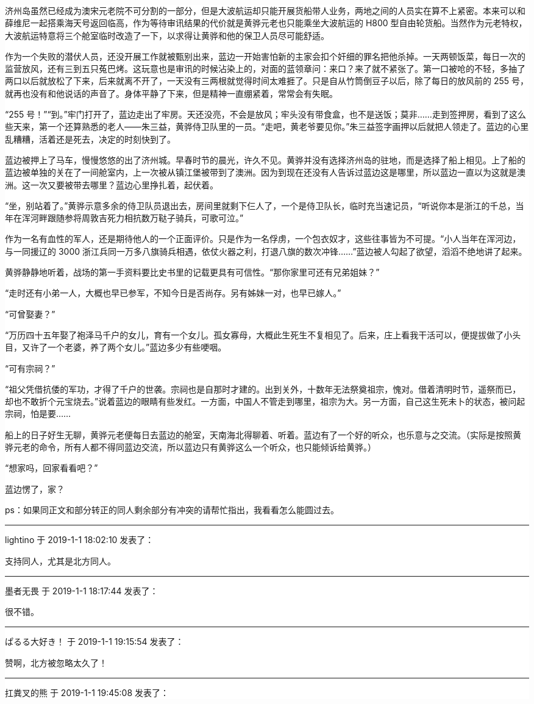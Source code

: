 济州岛虽然已经成为澳宋元老院不可分割的一部分，但是大波航运却只能开展货船带人业务，两地之间的人员实在算不上紧密。本来可以和薛维尼一起搭乘海天号返回临高，作为等待审讯结果的代价就是黄骅元老也只能乘坐大波航运的 H800 型自由轮货船。当然作为元老特权，大波航运特意将三个舱室临时改造了一下，以求得让黄骅和他的保卫人员尽可能舒适。

作为一个失败的潜伏人员，还没开展工作就被甄别出来，蓝边一开始害怕新的主家会扣个奸细的罪名把他杀掉。一天两顿饭菜，每日一次的监营放风，还有三到五只菟巴烤。这玩意也是审讯的时候沾染上的，对面的蓝领章问：来口？来了就不紧张了。第一口被呛的不轻，多抽了两口以后就放松了下来，后来就离不开了，一天没有三两根就觉得时间太难捱了。只是自从竹筒倒豆子以后，除了每日的放风前的 255 号，就再也没有和他说话的声音了。身体平静了下来，但是精神一直绷紧着，常常会有失眠。

“255 号！”“到。”牢门打开了，蓝边走出了牢房。天还没亮，不会是放风；牢头没有带食盒，也不是送饭；莫非……走到签押房，看到了这么些天来，第一个还算熟悉的老人——朱三益，黄骅侍卫队里的一员。“走吧，黄老爷要见你。”朱三益签字画押以后就把人领走了。蓝边的心里乱糟糟，活着还是死去，决定的时刻快到了。

蓝边被押上了马车，慢慢悠悠的出了济州城。早春时节的晨光，许久不见。黄骅并没有选择济州岛的驻地，而是选择了船上相见。上了船的蓝边被单独的关在了一间舱室内，上一次被从镇江堡被带到了澳洲。因为到现在还没有人告诉过蓝边这是哪里，所以蓝边一直以为这就是澳洲。这一次又要被带去哪里？蓝边心里挣扎着，起伏着。

“坐，别站着了。”黄骅示意多余的侍卫队员退出去，房间里就剩下仨人了，一个是侍卫队长，临时充当速记员，“听说你本是浙江的千总，当年在浑河畔跟随参将周敦吉死力相抗数万鞑子骑兵，可歌可泣。”

作为一名有血性的军人，还是期待他人的一个正面评价。只是作为一名俘虏，一个包衣奴才，这些往事皆为不可提。“小人当年在浑河边，与一同援辽的 3000 浙江兵同一万多八旗骑兵相遇，依仗火器之利，打退八旗的数次冲锋……”蓝边被人勾起了欲望，滔滔不绝地讲了起来。

黄骅静静地听着，战场的第一手资料要比史书里的记载更具有可信性。“那你家里可还有兄弟姐妹？”

“走时还有小弟一人，大概也早已参军，不知今日是否尚存。另有姊妹一对，也早已嫁人。”

“可曾娶妻？”

“万历四十五年娶了袍泽马千户的女儿，育有一个女儿。孤女寡母，大概此生死生不复相见了。后来，庄上看我干活可以，便提拔做了小头目，又许了一个老婆，养了两个女儿。”蓝边多少有些哽咽。

“可有宗祠？”

“祖父凭借抗倭的军功，才得了千户的世袭。宗祠也是自那时才建的。出到关外，十数年无法祭奠祖宗，愧对。借着清明时节，遥祭而已，却也不敢折个元宝烧去。”说着蓝边的眼睛有些发红。一方面，中国人不管走到哪里，祖宗为大。另一方面，自己这生死未卜的状态，被问起宗祠，怕是要……

船上的日子好生无聊，黄骅元老便每日去蓝边的舱室，天南海北得聊着、听着。蓝边有了一个好的听众，也乐意与之交流。（实际是按照黄骅元老的命令，所有人都不得同蓝边交流，所以蓝边只有黄骅这么一个听众，也只能倾诉给黄骅。）

“想家吗，回家看看吧？”

蓝边愣了，家？

ps：如果同正文和部分转正的同人剩余部分有冲突的请帮忙指出，我看看怎么能圆过去。

---

lightino 于 2019-1-1 18:02:10 发表了：

支持同人，尤其是北方同人。

---

墨者无畏 于 2019-1-1 18:17:44 发表了：

很不错。

---

ぱるる大好き！ 于 2019-1-1 19:15:54 发表了：

赞啊，北方被忽略太久了！

---

扛粪叉的熊 于 2019-1-1 19:45:08 发表了：
